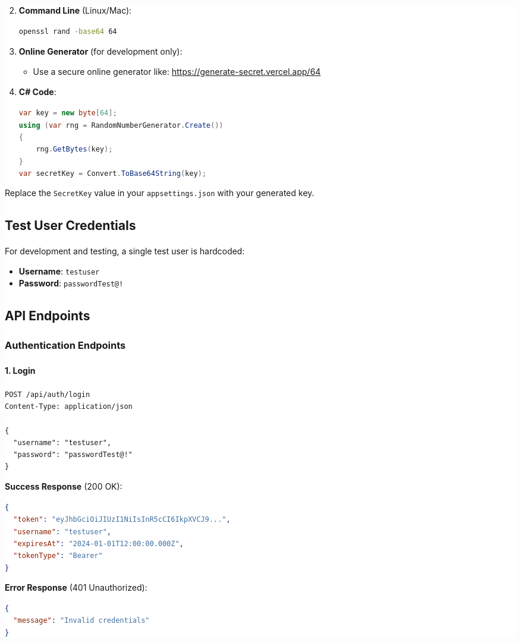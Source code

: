 2. **Command Line** (Linux/Mac):
   ```bash
   openssl rand -base64 64
   ```

3. **Online Generator** (for development only):
   - Use a secure online generator like: https://generate-secret.vercel.app/64

4. **C# Code**:
   ```csharp
   var key = new byte[64];
   using (var rng = RandomNumberGenerator.Create())
   {
       rng.GetBytes(key);
   }
   var secretKey = Convert.ToBase64String(key);
   ```

Replace the `SecretKey` value in your `appsettings.json` with your generated key.

## Test User Credentials

For development and testing, a single test user is hardcoded:

- **Username**: `testuser`
- **Password**: `passwordTest@!`

## API Endpoints

### Authentication Endpoints

#### 1. Login
```
POST /api/auth/login
Content-Type: application/json

{
  "username": "testuser",
  "password": "passwordTest@!"
}
```

**Success Response** (200 OK):
```json
{
  "token": "eyJhbGciOiJIUzI1NiIsInR5cCI6IkpXVCJ9...",
  "username": "testuser",
  "expiresAt": "2024-01-01T12:00:00.000Z",
  "tokenType": "Bearer"
}
```

**Error Response** (401 Unauthorized):
```json
{
  "message": "Invalid credentials"
}
```
